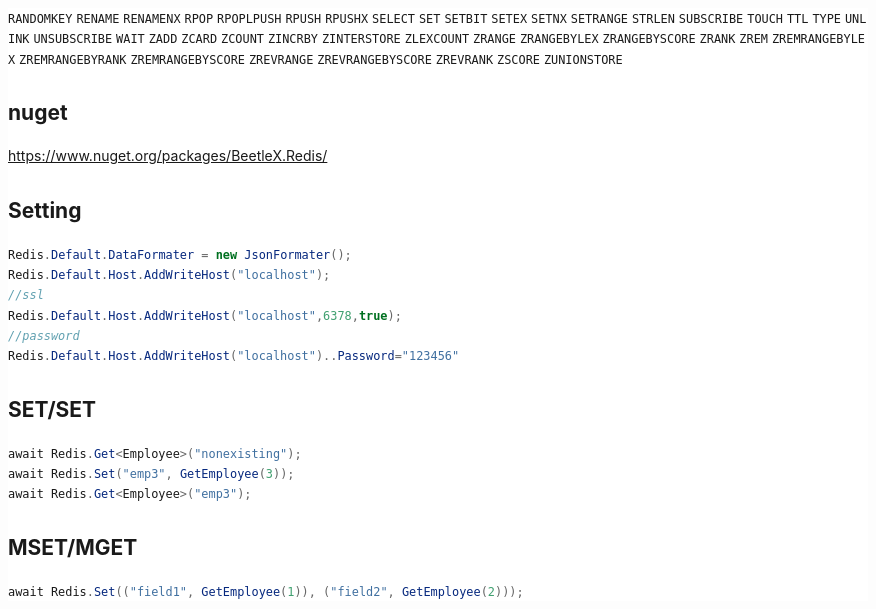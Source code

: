 `RANDOMKEY`
`RENAME`
`RENAMENX`
`RPOP`
`RPOPLPUSH`
`RPUSH`
`RPUSHX`
`SELECT`
`SET`
`SETBIT`
`SETEX`
`SETNX`
`SETRANGE`
`STRLEN`
`SUBSCRIBE`
`TOUCH`
`TTL`
`TYPE`
`UNLINK`
`UNSUBSCRIBE`
`WAIT`
`ZADD`
`ZCARD`
`ZCOUNT`
`ZINCRBY`
`ZINTERSTORE`
`ZLEXCOUNT`
`ZRANGE`
`ZRANGEBYLEX`
`ZRANGEBYSCORE`
`ZRANK`
`ZREM`
`ZREMRANGEBYLEX`
`ZREMRANGEBYRANK`
`ZREMRANGEBYSCORE`
`ZREVRANGE`
`ZREVRANGEBYSCORE`
`ZREVRANK`
`ZSCORE`
`ZUNIONSTORE`
## nuget
https://www.nuget.org/packages/BeetleX.Redis/

## Setting
``` csharp
Redis.Default.DataFormater = new JsonFormater();
Redis.Default.Host.AddWriteHost("localhost");
//ssl
Redis.Default.Host.AddWriteHost("localhost",6378,true);
//password 
Redis.Default.Host.AddWriteHost("localhost")..Password="123456"
```
## SET/SET
``` csharp
await Redis.Get<Employee>("nonexisting");
await Redis.Set("emp3", GetEmployee(3));
await Redis.Get<Employee>("emp3");
```
## MSET/MGET
``` csharp
await Redis.Set(("field1", GetEmployee(1)), ("field2", GetEmployee(2)));
```